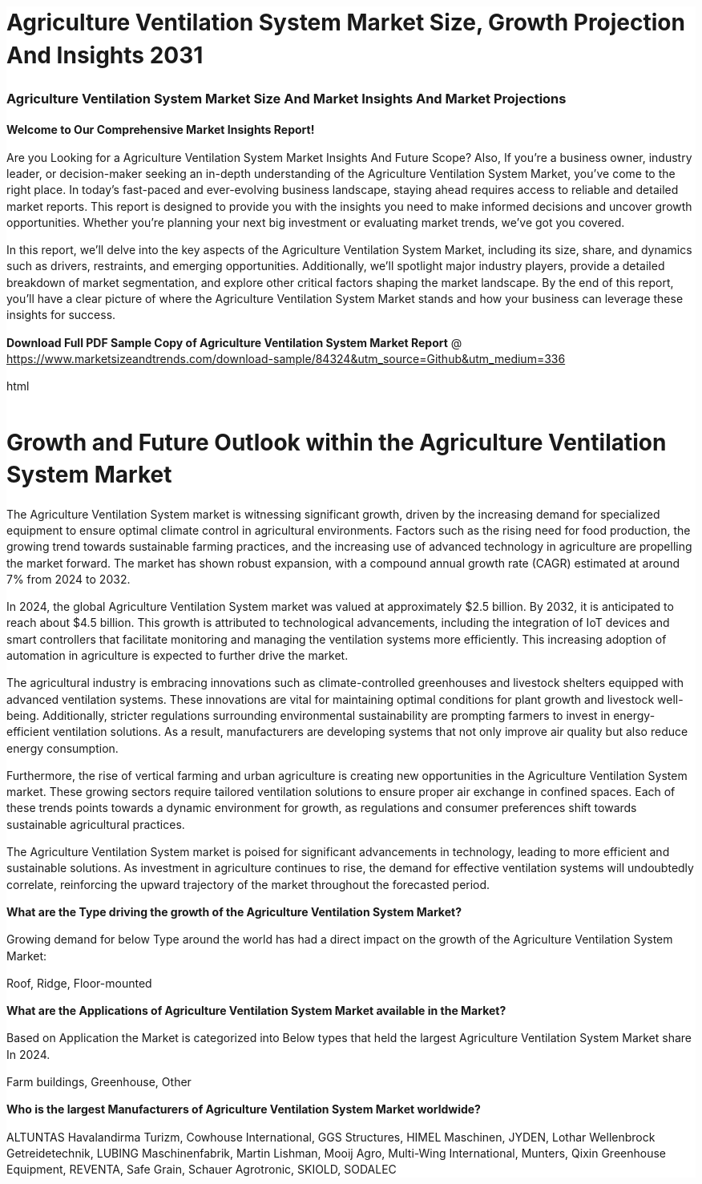<h1> Agriculture Ventilation System Market Size, Growth Projection And Insights 2031</h1><div class="" data-test-id=""><h3><span class="">Agriculture Ventilation System Market Size And Market Insights And Market Projections</span></h3></div><div class="" data-test-id=""><p><strong>Welcome to Our Comprehensive Market Insights Report!</strong></p><p>Are you Looking for a Agriculture Ventilation System Market Insights And Future Scope? Also, If you&rsquo;re a business owner, industry leader, or decision-maker seeking an in-depth understanding of the Agriculture Ventilation System Market, you&rsquo;ve come to the right place. In today&rsquo;s fast-paced and ever-evolving business landscape, staying ahead requires access to reliable and detailed market reports. This report is designed to provide you with the insights you need to make informed decisions and uncover growth opportunities. Whether you&rsquo;re planning your next big investment or evaluating market trends, we&rsquo;ve got you covered.</p><p>In this report, we&rsquo;ll delve into the key aspects of the Agriculture Ventilation System Market, including its size, share, and dynamics such as drivers, restraints, and emerging opportunities. Additionally, we&rsquo;ll spotlight major industry players, provide a detailed breakdown of market segmentation, and explore other critical factors shaping the market landscape. By the end of this report, you&rsquo;ll have a clear picture of where the Agriculture Ventilation System Market stands and how your business can leverage these insights for success.</p><p><strong>Download Full PDF Sample Copy of Agriculture Ventilation System Market Report</strong> @ <a href="https://www.marketsizeandtrends.com/download-sample/84324&utm_source=Github&utm_medium=336" target="_blank">https://www.marketsizeandtrends.com/download-sample/84324&utm_source=Github&utm_medium=336</a></p></div><div class="" data-test-id=""><p><span class="">html<!DOCTYPE html><html lang="en"><head>    <meta charset="UTF-8">    <meta name="viewport" content="width=device-width, initial-scale=1.0">    <title>Agriculture Ventilation System Market Outlook</title></head><body><h1>Growth and Future Outlook within the Agriculture Ventilation System Market</h1><p>The Agriculture Ventilation System market is witnessing significant growth, driven by the increasing demand for specialized equipment to ensure optimal climate control in agricultural environments. Factors such as the rising need for food production, the growing trend towards sustainable farming practices, and the increasing use of advanced technology in agriculture are propelling the market forward. The market has shown robust expansion, with a compound annual growth rate (CAGR) estimated at around 7% from 2024 to 2032. </p><p>In 2024, the global Agriculture Ventilation System market was valued at approximately $2.5 billion. By 2032, it is anticipated to reach about $4.5 billion. This growth is attributed to technological advancements, including the integration of IoT devices and smart controllers that facilitate monitoring and managing the ventilation systems more efficiently. This increasing adoption of automation in agriculture is expected to further drive the market.</p><p><strong></strong></p><p>The agricultural industry is embracing innovations such as climate-controlled greenhouses and livestock shelters equipped with advanced ventilation systems. These innovations are vital for maintaining optimal conditions for plant growth and livestock well-being. Additionally, stricter regulations surrounding environmental sustainability are prompting farmers to invest in energy-efficient ventilation solutions. As a result, manufacturers are developing systems that not only improve air quality but also reduce energy consumption.</p><p>Furthermore, the rise of vertical farming and urban agriculture is creating new opportunities in the Agriculture Ventilation System market. These growing sectors require tailored ventilation solutions to ensure proper air exchange in confined spaces. Each of these trends points towards a dynamic environment for growth, as regulations and consumer preferences shift towards sustainable agricultural practices.</p><p>The Agriculture Ventilation System market is poised for significant advancements in technology, leading to more efficient and sustainable solutions. As investment in agriculture continues to rise, the demand for effective ventilation systems will undoubtedly correlate, reinforcing the upward trajectory of the market throughout the forecasted period.</p></body></html></span></p><p><strong><span class="">What are the&nbsp;Type driving the growth of the Agriculture Ventilation System Market?</span></strong></p></div><div class="" data-test-id=""><p><span class="">Growing demand for below Type around the world has had a direct impact on the growth of the Agriculture Ventilation System Market:</span></p></div><div class="" data-test-id=""><p>Roof, Ridge, Floor-mounted</p><p><span class=""><strong>What are the&nbsp;Applications&nbsp;of Agriculture Ventilation System Market available in the Market?</strong></span></p></div><div class="" data-test-id=""><p><span class="">Based on Application the Market is categorized into Below types that held the largest Agriculture Ventilation System Market share In 2024.</span></p></div><div class="" data-test-id=""><p><span class="">Farm buildings, Greenhouse, Other</span></p><p><span class=""><strong>Who is the largest Manufacturers of Agriculture Ventilation System Market worldwide?</strong></span></p></div><div class="" data-test-id=""><p><span class="">ALTUNTAS Havalandirma Turizm, Cowhouse International, GGS Structures, HIMEL Maschinen, JYDEN, Lothar Wellenbrock Getreidetechnik, LUBING Maschinenfabrik, Martin Lishman, Mooij Agro, Multi-Wing International, Munters, Qixin Greenhouse Equipment, REVENTA, Safe Grain, Schauer Agrotronic, SKIOLD, SODALEC
